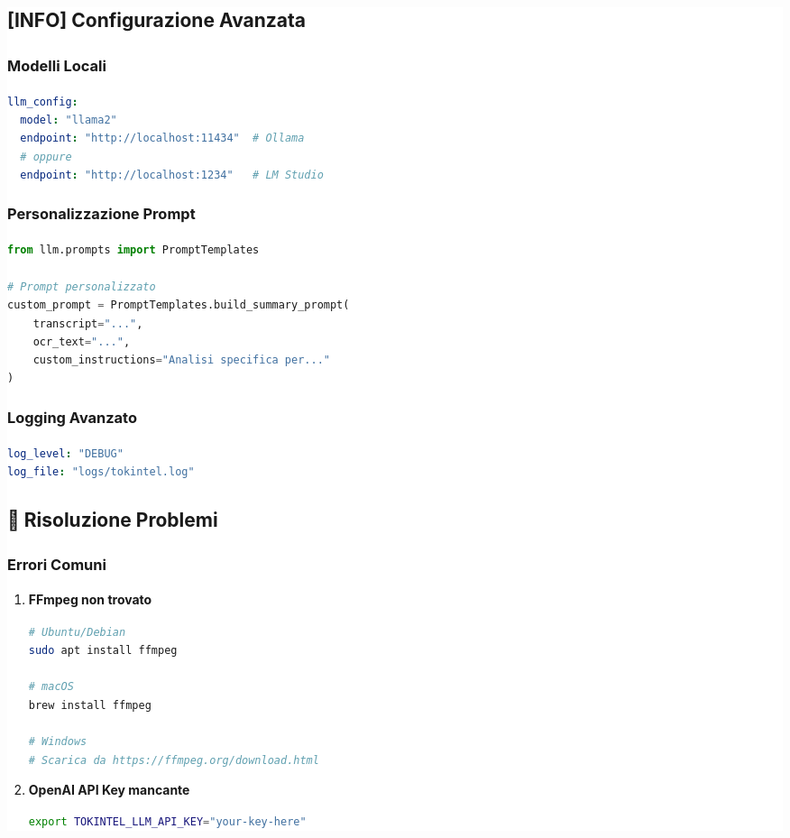 ## [INFO] Configurazione Avanzata

### Modelli Locali

```yaml
llm_config:
  model: "llama2"
  endpoint: "http://localhost:11434"  # Ollama
  # oppure
  endpoint: "http://localhost:1234"   # LM Studio
```

### Personalizzazione Prompt

```python
from llm.prompts import PromptTemplates

# Prompt personalizzato
custom_prompt = PromptTemplates.build_summary_prompt(
    transcript="...",
    ocr_text="...",
    custom_instructions="Analisi specifica per..."
)
```

### Logging Avanzato

```yaml
log_level: "DEBUG"
log_file: "logs/tokintel.log"
```

## 🚨 Risoluzione Problemi

### Errori Comuni

1. **FFmpeg non trovato**
   ```bash
   # Ubuntu/Debian
   sudo apt install ffmpeg
   
   # macOS
   brew install ffmpeg
   
   # Windows
   # Scarica da https://ffmpeg.org/download.html
   ```

2. **OpenAI API Key mancante**
   ```bash
   export TOKINTEL_LLM_API_KEY="your-key-here"
   ```
